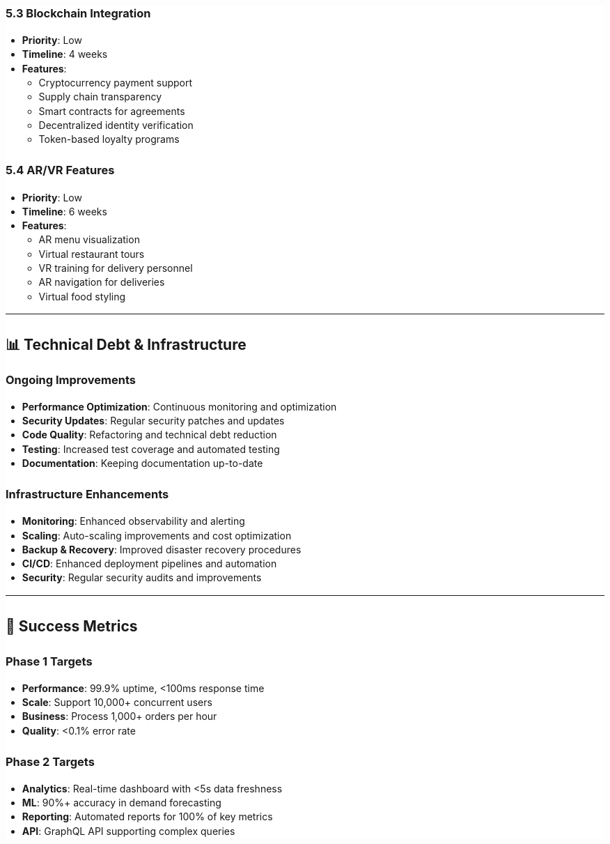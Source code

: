 ### 5.3 Blockchain Integration
- **Priority**: Low
- **Timeline**: 4 weeks
- **Features**:
  - Cryptocurrency payment support
  - Supply chain transparency
  - Smart contracts for agreements
  - Decentralized identity verification
  - Token-based loyalty programs

### 5.4 AR/VR Features
- **Priority**: Low
- **Timeline**: 6 weeks
- **Features**:
  - AR menu visualization
  - Virtual restaurant tours
  - VR training for delivery personnel
  - AR navigation for deliveries
  - Virtual food styling

---

## 📊 Technical Debt & Infrastructure

### Ongoing Improvements
- **Performance Optimization**: Continuous monitoring and optimization
- **Security Updates**: Regular security patches and updates
- **Code Quality**: Refactoring and technical debt reduction
- **Testing**: Increased test coverage and automated testing
- **Documentation**: Keeping documentation up-to-date

### Infrastructure Enhancements
- **Monitoring**: Enhanced observability and alerting
- **Scaling**: Auto-scaling improvements and cost optimization
- **Backup & Recovery**: Improved disaster recovery procedures
- **CI/CD**: Enhanced deployment pipelines and automation
- **Security**: Regular security audits and improvements

---

## 🎯 Success Metrics

### Phase 1 Targets
- **Performance**: 99.9% uptime, <100ms response time
- **Scale**: Support 10,000+ concurrent users
- **Business**: Process 1,000+ orders per hour
- **Quality**: <0.1% error rate

### Phase 2 Targets
- **Analytics**: Real-time dashboard with <5s data freshness
- **ML**: 90%+ accuracy in demand forecasting
- **Reporting**: Automated reports for 100% of key metrics
- **API**: GraphQL API supporting complex queries
